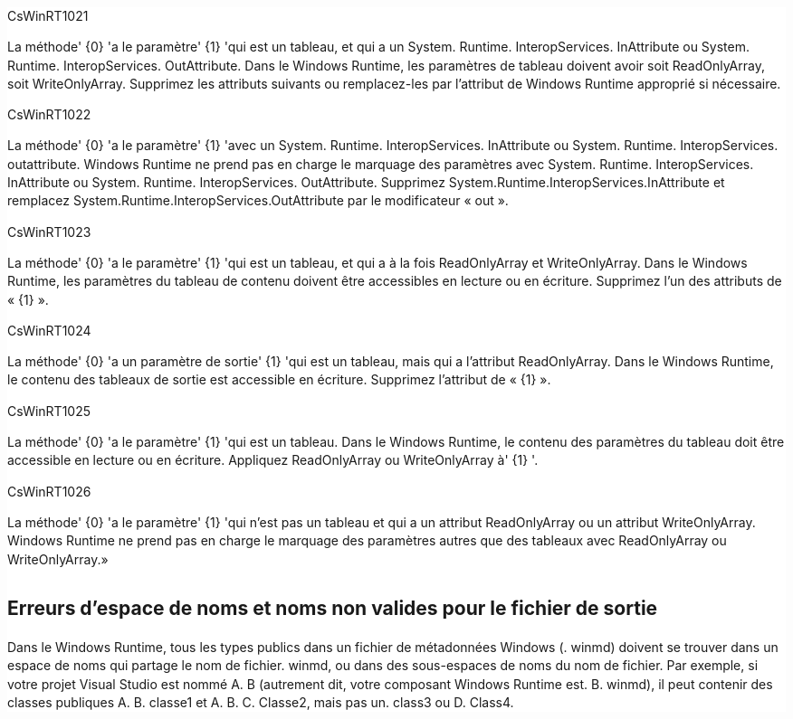 <tr class="odd">
<td><p>CsWinRT1021</p></td>
<td><p>La méthode' {0} 'a le paramètre' {1} 'qui est un tableau, et qui a un System. Runtime. InteropServices. InAttribute ou System. Runtime. InteropServices. OutAttribute. Dans le Windows Runtime, les paramètres de tableau doivent avoir soit ReadOnlyArray, soit WriteOnlyArray. Supprimez les attributs suivants ou remplacez-les par l’attribut de Windows Runtime approprié si nécessaire.</p></td>
</tr>
<tr class="even">
<td><p>CsWinRT1022</p></td>
<td><p>La méthode' {0} 'a le paramètre' {1} 'avec un System. Runtime. InteropServices. InAttribute ou System. Runtime. InteropServices. outattribute. Windows Runtime ne prend pas en charge le marquage des paramètres avec System. Runtime. InteropServices. InAttribute ou System. Runtime. InteropServices. OutAttribute. Supprimez System.Runtime.InteropServices.InAttribute et remplacez System.Runtime.InteropServices.OutAttribute par le modificateur « out ».</p></td>
</tr>
<tr class="odd">
<td><p>CsWinRT1023</p></td>
<td><p>La méthode' {0} 'a le paramètre' {1} 'qui est un tableau, et qui a à la fois ReadOnlyArray et WriteOnlyArray. Dans le Windows Runtime, les paramètres du tableau de contenu doivent être accessibles en lecture ou en écriture. Supprimez l’un des attributs de « {1} ».</p></td>
</tr>
<tr class="even">
<td><p>CsWinRT1024</p></td>
<td><p>La méthode' {0} 'a un paramètre de sortie' {1} 'qui est un tableau, mais qui a l’attribut ReadOnlyArray. Dans le Windows Runtime, le contenu des tableaux de sortie est accessible en écriture.  Supprimez l’attribut de « {1} ».</p></td>
</tr>
<tr class="even">
<td><p>CsWinRT1025</p></td>
<td><p>La méthode' {0} 'a le paramètre' {1} 'qui est un tableau. Dans le Windows Runtime, le contenu des paramètres du tableau doit être accessible en lecture ou en écriture. Appliquez ReadOnlyArray ou WriteOnlyArray à' {1} '.</p></td>
</tr>
<tr class="even">
<td><p>CsWinRT1026</p></td>
<td><p>La méthode' {0} 'a le paramètre' {1} 'qui n’est pas un tableau et qui a un attribut ReadOnlyArray ou un attribut WriteOnlyArray. Windows Runtime ne prend pas en charge le marquage des paramètres autres que des tableaux avec ReadOnlyArray ou WriteOnlyArray.»</p></td>
</tr>
</tbody>
</table>

## <a name="namespace-errors-and-invalid-names-for-the-output-file"></a>Erreurs d’espace de noms et noms non valides pour le fichier de sortie

Dans le Windows Runtime, tous les types publics dans un fichier de métadonnées Windows (. winmd) doivent se trouver dans un espace de noms qui partage le nom de fichier. winmd, ou dans des sous-espaces de noms du nom de fichier. Par exemple, si votre projet Visual Studio est nommé A. B (autrement dit, votre composant Windows Runtime est. B. winmd), il peut contenir des classes publiques A. B. classe1 et A. B. C. Classe2, mais pas un. class3 ou D. Class4.
